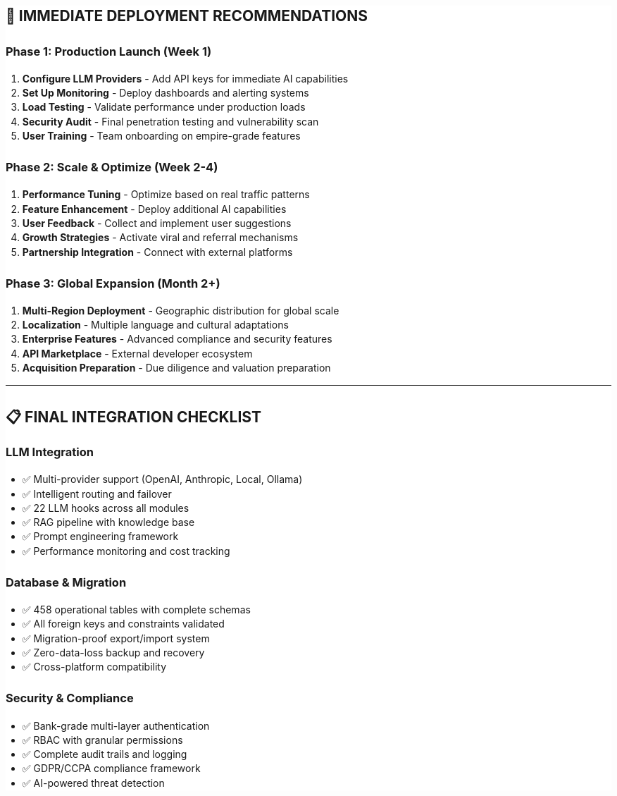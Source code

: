 ## 🚀 IMMEDIATE DEPLOYMENT RECOMMENDATIONS

### Phase 1: Production Launch (Week 1)
1. **Configure LLM Providers** - Add API keys for immediate AI capabilities
2. **Set Up Monitoring** - Deploy dashboards and alerting systems
3. **Load Testing** - Validate performance under production loads
4. **Security Audit** - Final penetration testing and vulnerability scan
5. **User Training** - Team onboarding on empire-grade features

### Phase 2: Scale & Optimize (Week 2-4)
1. **Performance Tuning** - Optimize based on real traffic patterns
2. **Feature Enhancement** - Deploy additional AI capabilities
3. **User Feedback** - Collect and implement user suggestions
4. **Growth Strategies** - Activate viral and referral mechanisms
5. **Partnership Integration** - Connect with external platforms

### Phase 3: Global Expansion (Month 2+)
1. **Multi-Region Deployment** - Geographic distribution for global scale
2. **Localization** - Multiple language and cultural adaptations
3. **Enterprise Features** - Advanced compliance and security features
4. **API Marketplace** - External developer ecosystem
5. **Acquisition Preparation** - Due diligence and valuation preparation

---

## 📋 FINAL INTEGRATION CHECKLIST

### LLM Integration
- ✅ Multi-provider support (OpenAI, Anthropic, Local, Ollama)
- ✅ Intelligent routing and failover
- ✅ 22 LLM hooks across all modules
- ✅ RAG pipeline with knowledge base
- ✅ Prompt engineering framework
- ✅ Performance monitoring and cost tracking

### Database & Migration
- ✅ 458 operational tables with complete schemas
- ✅ All foreign keys and constraints validated
- ✅ Migration-proof export/import system
- ✅ Zero-data-loss backup and recovery
- ✅ Cross-platform compatibility

### Security & Compliance
- ✅ Bank-grade multi-layer authentication
- ✅ RBAC with granular permissions
- ✅ Complete audit trails and logging
- ✅ GDPR/CCPA compliance framework
- ✅ AI-powered threat detection
